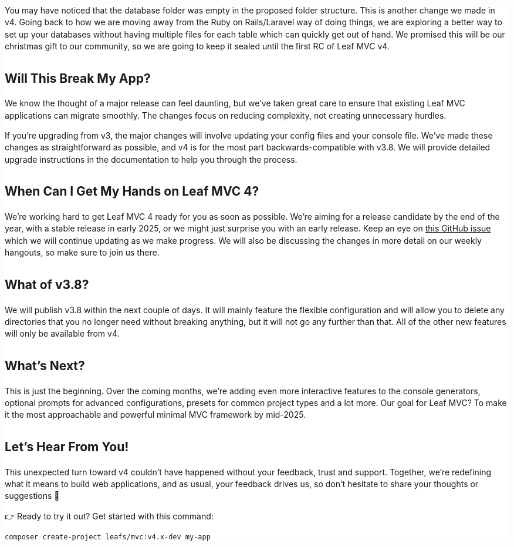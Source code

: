 You may have noticed that the database folder was empty in the proposed folder structure. This is another change we made in v4. Going back to how we are moving away from the Ruby on Rails/Laravel way of doing things, we are exploring a better way to set up your databases without having multiple files for each table which can quickly get out of hand. We promised this will be our christmas gift to our community, so we are going to keep it sealed until the first RC of Leaf MVC v4.

## Will This Break My App?

We know the thought of a major release can feel daunting, but we’ve taken great care to ensure that existing Leaf MVC applications can migrate smoothly. The changes focus on reducing complexity, not creating unnecessary hurdles.

If you’re upgrading from v3, the major changes will involve updating your config files and your console file. We’ve made these changes as straightforward as possible, and v4 is for the most part backwards-compatible with v3.8. We will provide detailed upgrade instructions in the documentation to help you through the process.

## When Can I Get My Hands on Leaf MVC 4?

We’re working hard to get Leaf MVC 4 ready for you as soon as possible. We’re aiming for a release candidate by the end of the year, with a stable release in early 2025, or we might just surprise you with an early release. Keep an eye on [this GitHub issue](https://github.com/leafsphp/leafMVC/pull/36) which we will continue updating as we make progress. We will also be discussing the changes in more detail on our weekly hangouts, so make sure to join us there.

## What of v3.8?

We will publish v3.8 within the next couple of days. It will mainly feature the flexible configuration and will allow you to delete any directories that you no longer need without breaking anything, but it will not go any further than that. All of the other new features will only be available from v4.

## What’s Next?

This is just the beginning. Over the coming months, we’re adding even more interactive features to the console generators, optional prompts for advanced configurations, presets for common project types and a lot more. Our goal for Leaf MVC? To make it the most approachable and powerful minimal MVC framework by mid-2025.

## Let’s Hear From You!

This unexpected turn toward v4 couldn’t have happened without your feedback, trust and support. Together, we’re redefining what it means to build web applications, and as usual, your feedback drives us, so don’t hesitate to share your thoughts or suggestions 💚

👉 Ready to try it out? Get started with this command:

```bash
composer create-project leafs/mvc:v4.x-dev my-app
```

